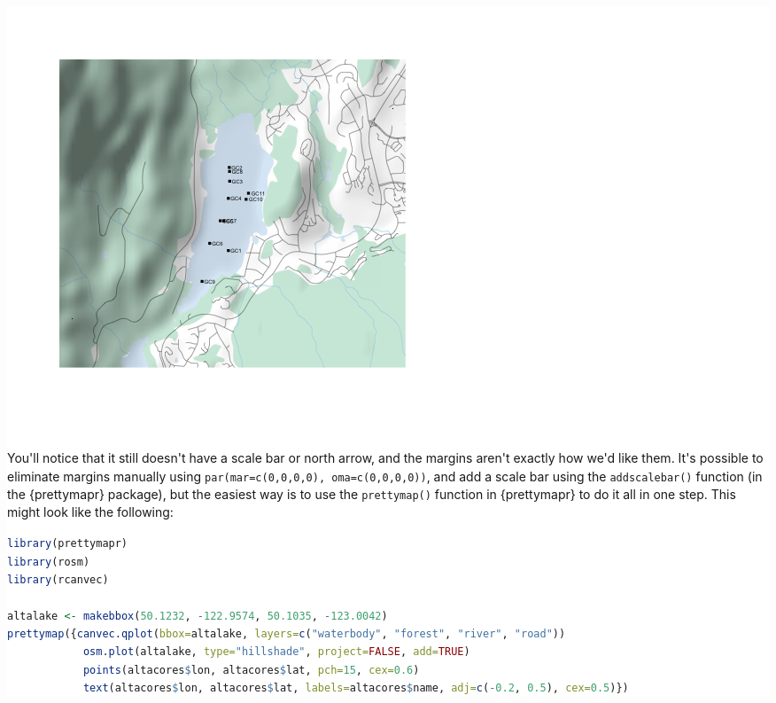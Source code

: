 ![output](images/Rplot017.png)

You'll notice that it still doesn't have a scale bar or north arrow, and the margins aren't exactly how we'd like them. It's possible to eliminate margins manually using `par(mar=c(0,0,0,0), oma=c(0,0,0,0))`, and add a scale bar using the `addscalebar()` function (in the {prettymapr} package), but the easiest way is to use the `prettymap()` function in {prettymapr} to do it all in one step. This might look like the following:

```R
library(prettymapr)
library(rosm)
library(rcanvec)

altalake <- makebbox(50.1232, -122.9574, 50.1035, -123.0042)
prettymap({canvec.qplot(bbox=altalake, layers=c("waterbody", "forest", "river", "road"))
            osm.plot(altalake, type="hillshade", project=FALSE, add=TRUE)
            points(altacores$lon, altacores$lat, pch=15, cex=0.6)
            text(altacores$lon, altacores$lat, labels=altacores$name, adj=c(-0.2, 0.5), cex=0.5)})
```
